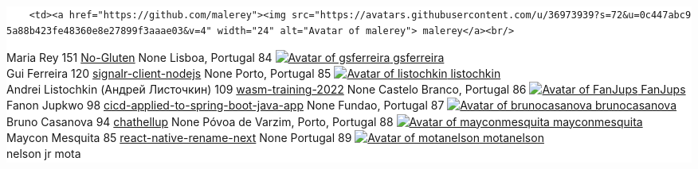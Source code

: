 		<td><a href="https://github.com/malerey"><img src="https://avatars.githubusercontent.com/u/36973939?s=72&u=0c447abc95a88b423fe48360e8e27899f3aaae03&v=4" width="24" alt="Avatar of malerey"> malerey</a><br/>
Maria Rey</td>
		<td>151</td>
		<td><a href="https://github.com/malerey/No-Gluten">No-Gluten</a></td>
		<td>None</td>
		<td>Lisboa, Portugal</td>
	</tr>
	<tr>
		<td>84</td>
		<td><a href="https://github.com/gsferreira"><img src="https://avatars.githubusercontent.com/u/1719764?s=72&u=5f2db9e5d256f7177e9812d259a1230388b18358&v=4" width="24" alt="Avatar of gsferreira"> gsferreira</a><br/>
Gui Ferreira</td>
		<td>120</td>
		<td><a href="https://github.com/mwwhited-archives/signalr-client-nodejs">signalr-client-nodejs</a></td>
		<td>None</td>
		<td>Porto, Portugal</td>
	</tr>
	<tr>
		<td>85</td>
		<td><a href="https://github.com/listochkin"><img src="https://avatars.githubusercontent.com/u/405222?s=72&u=4042daac3dd846977bf3bf23c504ade77dd7a2de&v=4" width="24" alt="Avatar of listochkin"> listochkin</a><br/>
Andrei Listochkin (Андрей Листочкин)</td>
		<td>109</td>
		<td><a href="https://github.com/ferrous-systems/wasm-training-2022">wasm-training-2022</a></td>
		<td>None</td>
		<td>Castelo Branco, Portugal</td>
	</tr>
	<tr>
		<td>86</td>
		<td><a href="https://github.com/FanJups"><img src="https://avatars.githubusercontent.com/u/25267726?s=72&u=64011e31cf850e3a202802d169d429223b3afaf5&v=4" width="24" alt="Avatar of FanJups"> FanJups</a><br/>
Fanon Jupkwo</td>
		<td>98</td>
		<td><a href="https://github.com/FanJups/cicd-applied-to-spring-boot-java-app">cicd-applied-to-spring-boot-java-app</a></td>
		<td>None</td>
		<td>Fundao, Portugal</td>
	</tr>
	<tr>
		<td>87</td>
		<td><a href="https://github.com/brunocasanova"><img src="https://avatars.githubusercontent.com/u/4107768?s=72&v=4" width="24" alt="Avatar of brunocasanova"> brunocasanova</a><br/>
Bruno Casanova</td>
		<td>94</td>
		<td><a href="https://github.com/brunocasanova/chathellup">chathellup</a></td>
		<td>None</td>
		<td>Póvoa de Varzim, Porto, Portugal</td>
	</tr>
	<tr>
		<td>88</td>
		<td><a href="https://github.com/mayconmesquita"><img src="https://avatars.githubusercontent.com/u/46308804?s=72&u=e06ac123e121b53d7eafc9199fb2a70422052fe0&v=4" width="24" alt="Avatar of mayconmesquita"> mayconmesquita</a><br/>
Maycon Mesquita</td>
		<td>85</td>
		<td><a href="https://github.com/mayconmesquita/react-native-rename-next">react-native-rename-next</a></td>
		<td>None</td>
		<td>Portugal</td>
	</tr>
	<tr>
		<td>89</td>
		<td><a href="https://github.com/motanelson"><img src="https://avatars.githubusercontent.com/u/118323821?s=72&u=7d8591d3397b04783e1202947f719228163737d4&v=4" width="24" alt="Avatar of motanelson"> motanelson</a><br/>
nelson jr mota</td>